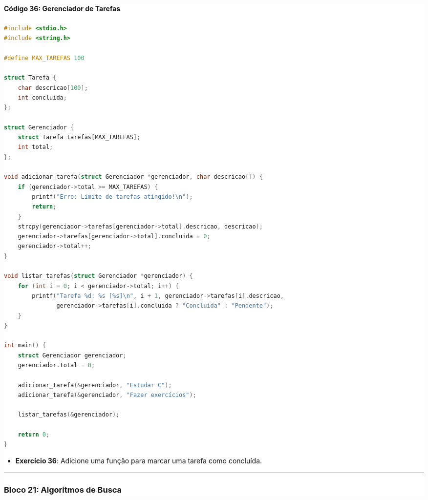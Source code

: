 
#### **Código 36: Gerenciador de Tarefas**
```c
#include <stdio.h>
#include <string.h>

#define MAX_TAREFAS 100

struct Tarefa {
    char descricao[100];
    int concluida;
};

struct Gerenciador {
    struct Tarefa tarefas[MAX_TAREFAS];
    int total;
};

void adicionar_tarefa(struct Gerenciador *gerenciador, char descricao[]) {
    if (gerenciador->total >= MAX_TAREFAS) {
        printf("Erro: Limite de tarefas atingido!\n");
        return;
    }
    strcpy(gerenciador->tarefas[gerenciador->total].descricao, descricao);
    gerenciador->tarefas[gerenciador->total].concluida = 0;
    gerenciador->total++;
}

void listar_tarefas(struct Gerenciador *gerenciador) {
    for (int i = 0; i < gerenciador->total; i++) {
        printf("Tarefa %d: %s [%s]\n", i + 1, gerenciador->tarefas[i].descricao,
               gerenciador->tarefas[i].concluida ? "Concluída" : "Pendente");
    }
}

int main() {
    struct Gerenciador gerenciador;
    gerenciador.total = 0;

    adicionar_tarefa(&gerenciador, "Estudar C");
    adicionar_tarefa(&gerenciador, "Fazer exercícios");

    listar_tarefas(&gerenciador);

    return 0;
}
```
- **Exercício 36**: Adicione uma função para marcar uma tarefa como concluída.

---

### **Bloco 21: Algoritmos de Busca**
